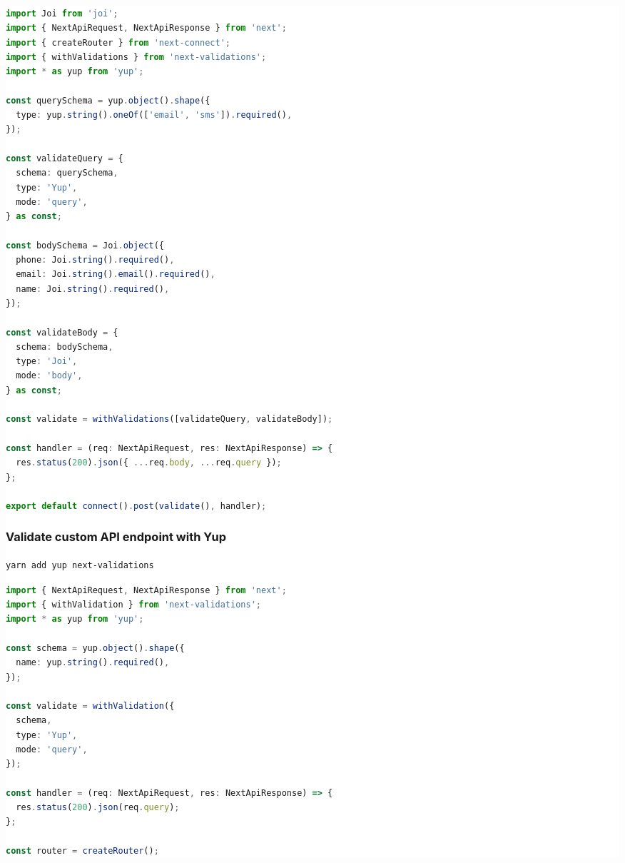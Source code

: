 ```typescript
import Joi from 'joi';
import { NextApiRequest, NextApiResponse } from 'next';
import { createRouter } from 'next-connect';
import { withValidations } from 'next-validations';
import * as yup from 'yup';

const querySchema = yup.object().shape({
  type: yup.string().oneOf(['email', 'sms']).required(),
});

const validateQuery = {
  schema: querySchema,
  type: 'Yup',
  mode: 'query',
} as const;

const bodySchema = Joi.object({
  phone: Joi.string().required(),
  email: Joi.string().email().required(),
  name: Joi.string().required(),
});

const validateBody = {
  schema: bodySchema,
  type: 'Joi',
  mode: 'body',
} as const;

const validate = withValidations([validateQuery, validateBody]);

const handler = (req: NextApiRequest, res: NextApiResponse) => {
  res.status(200).json({ ...req.body, ...req.query });
};

export default connect().post(validate(), handler);
```

### Validate custom API endpoint with Yup

```sh
yarn add yup next-validations
```

```typescript
import { NextApiRequest, NextApiResponse } from 'next';
import { withValidation } from 'next-validations';
import * as yup from 'yup';

const schema = yup.object().shape({
  name: yup.string().required(),
});

const validate = withValidation({
  schema,
  type: 'Yup',
  mode: 'query',
});

const handler = (req: NextApiRequest, res: NextApiResponse) => {
  res.status(200).json(req.query);
};

const router = createRouter();

```
